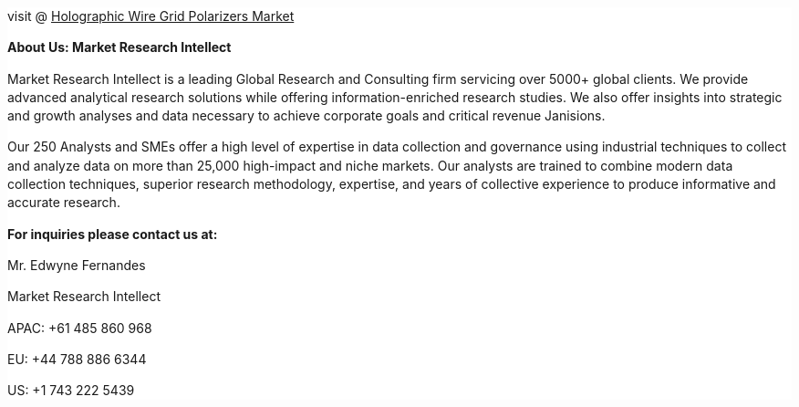 visit&nbsp;@</strong>&nbsp;</span><span class="font-[700]"><a href="https://www.marketresearchintellect.com/product/holographic-wire-grid-polarizers-market/?utm_source=Linkedin&utm_medium=829" target="_blank" data-tracking-control-name="article-ssr-frontend-pulse_little-text-block" data-tracking-will-navigate="" data-test-link="">Holographic Wire Grid Polarizers Market</a></span></p><p><strong><span class="font-[700]">About Us: Market Research Intellect</span></strong></p><p><span class="">Market Research Intellect is a leading Global Research and Consulting firm servicing over 5000+ global clients. We provide advanced analytical research solutions while offering information-enriched research studies.&nbsp;</span>We also offer insights into strategic and growth analyses and data necessary to achieve corporate goals and critical revenue Janisions.</p><p><span class="">Our 250 Analysts and SMEs offer a high level of expertise in data collection and governance using industrial techniques to collect and analyze data on more than 25,000 high-impact and niche markets. Our analysts are trained to combine modern data collection techniques, superior research methodology, expertise, and years of collective experience to produce informative and accurate research.</span></p><p><strong>For inquiries please contact us at:</strong></p><p>Mr. Edwyne Fernandes</p><p>Market Research Intellect</p><p>APAC: +61 485 860 968</p><p>EU: +44 788 886 6344</p><p>US: +1 743 222 5439</p>

